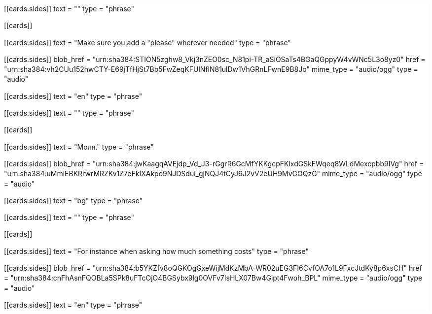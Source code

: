 [[cards.sides]]
text = ""
type = "phrase"

[[cards]]

[[cards.sides]]
text = "Make sure you add a \"please\" wherever needed"
type = "phrase"

[[cards.sides]]
blob_href = "urn:sha384:STION5zghw8_Vkj3nZEO0sc_N81pi-TR_aSiOSaTs4BGaQGppyW4vWNc5L3o8yz0"
href = "urn:sha384:vh2CUu152hwCTY-E69jTfHjSt7Bb5FwZeqKFUlNflN81ulDw1VhGRnLFwnE9B8Jo"
mime_type = "audio/ogg"
type = "audio"

[[cards.sides]]
text = "en"
type = "phrase"

[[cards.sides]]
text = ""
type = "phrase"

[[cards]]

[[cards.sides]]
text = "Моля."
type = "phrase"

[[cards.sides]]
blob_href = "urn:sha384:jwKaagqAVEjdp_Vd_J3-rGgrR6GcMfYKKgcpFKlxdGSkFWqeq8WLdMexcpbb9IVg"
href = "urn:sha384:uMmlEBKRrwrMRZKv1Z7eFkIXAkpo9NJDSdui_gjNQJ4tCyJ6J2vV2eUH9MvGOQzG"
mime_type = "audio/ogg"
type = "audio"

[[cards.sides]]
text = "bg"
type = "phrase"

[[cards.sides]]
text = ""
type = "phrase"

[[cards]]

[[cards.sides]]
text = "For instance when asking how much something costs"
type = "phrase"

[[cards.sides]]
blob_href = "urn:sha384:b5YKZfv8oQGKOgGxeWijMdKzMbA-WR02uEG3FI6CvfOA7o1L9FxcJtdKy8p6xsCH"
href = "urn:sha384:cnFhAsnFQOBLa5SPk8uFTcOjO4BGSybx9lg0OVFv7IsHLX07Bw4Gipt4Fwoh_BPL"
mime_type = "audio/ogg"
type = "audio"

[[cards.sides]]
text = "en"
type = "phrase"
